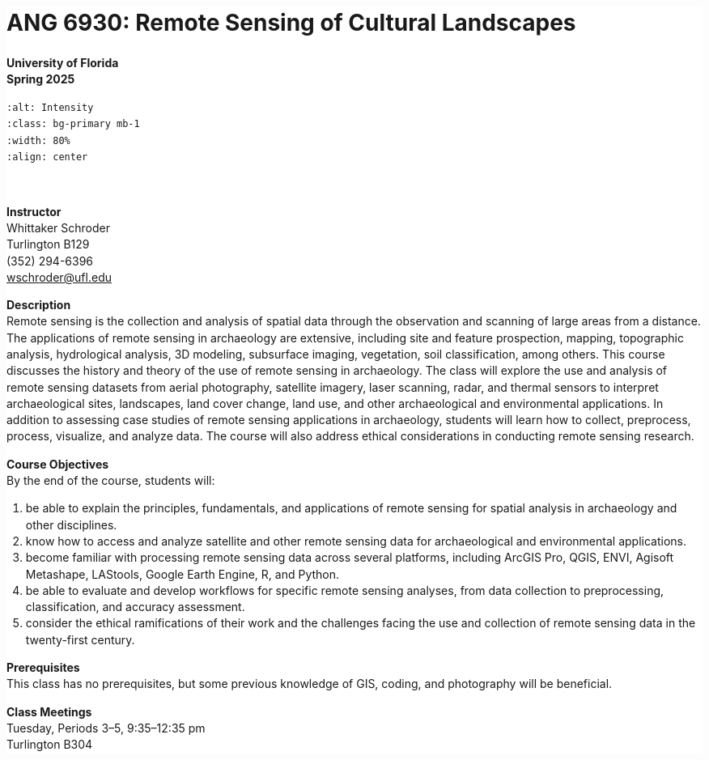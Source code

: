 # ANG 6930: Remote Sensing of Cultural Landscapes
**University of Florida**  
**Spring 2025**

```{image} /images/Intensity.png
:alt: Intensity
:class: bg-primary mb-1
:width: 80%
:align: center
```

<br>

**Instructor**  
Whittaker Schroder  
Turlington B129  
(352) 294-6396  
<wschroder@ufl.edu>

**Description**  
Remote sensing is the collection and analysis of spatial data through the 
observation and scanning of large areas from a distance. The applications of remote
sensing in archaeology are extensive, including site and feature prospection, mapping, 
topographic analysis, hydrological analysis, 3D modeling, subsurface imaging, 
vegetation, soil classification, among others. This course discusses the history and 
theory of the use of remote sensing in archaeology. The class will explore the use and 
analysis of remote sensing datasets from aerial photography, satellite imagery, 
laser scanning, radar, and thermal sensors to interpret archaeological sites, landscapes, 
land cover change, land use, and other archaeological and environmental applications. 
In addition to assessing case studies of remote sensing applications in archaeology, 
students will learn how to collect, preprocess, process, visualize, and analyze data. 
The course will also address ethical considerations in conducting remote sensing research.

**Course Objectives**  
By the end of the course, students will:
1. be able to explain the principles, fundamentals, and applications of remote sensing for spatial analysis in archaeology and other disciplines.
2. know how to access and analyze satellite and other remote sensing data for archaeological and environmental applications.
3. become familiar with processing remote sensing data across several platforms, including ArcGIS Pro, QGIS, ENVI, Agisoft Metashape, LAStools, Google Earth Engine, R, and Python.
4. be able to evaluate and develop workflows for specific remote sensing analyses, from data collection to preprocessing, classification, and accuracy assessment.
5. consider the ethical ramifications of their work and the challenges facing the use and collection of remote sensing data in the twenty-first century.

**Prerequisites**  
This class has no prerequisites, but some previous knowledge of GIS, coding, and photography will be beneficial.

**Class Meetings**  
Tuesday, Periods 3–5, 9:35–12:35 pm  
Turlington B304
